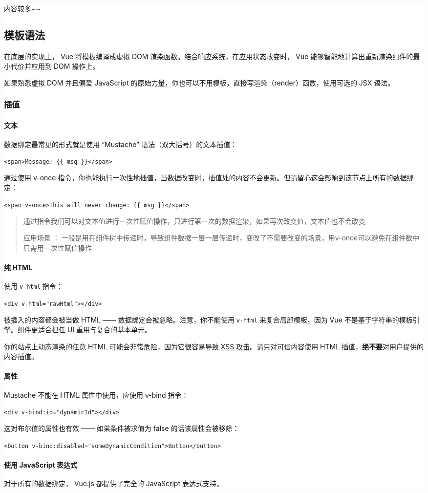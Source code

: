内容较多~~



## 模板语法

在底层的实现上， Vue 将模板编译成虚拟 DOM 渲染函数。结合响应系统，在应用状态改变时， Vue 能够智能地计算出重新渲染组件的最小代价并应用到 DOM 操作上。 

如果熟悉虚拟 DOM 并且偏爱 JavaScript 的原始力量，你也可以不用模板，直接写渲染（render）函数，使用可选的 JSX 语法。 

### 插值 

#### 文本 

数据绑定最常见的形式就是使用 “Mustache” 语法（双大括号）的文本插值： 

```vue
<span>Message: {{ msg }}</span>
```

通过使用 v-once 指令，你也能执行一次性地插值，当数据改变时，插值处的内容不会更新。但请留心这会影响到该节点上所有的数据绑定： 

```vue
<span v-once>This will never change: {{ msg }}</span>
```

> 通过指令我们可以对文本值进行一次性赋值操作，只进行第一次的数据渲染，如果再次改变值，文本值也不会改变
>
> 应用场景 ： 一般是用在组件树中传递时，导致组件数据一层一层传递时，变改了不需要改变的场景，用v-once可以避免在组件数中只需用一次性赋值操作

#### 纯 HTML 

使用 `v-html` 指令： 

```vue
<div v-html="rawHtml"></div>
```

被插入的内容都会被当做 HTML —— 数据绑定会被忽略。注意，你不能使用 `v-html` 来复合局部模板，因为 Vue 不是基于字符串的模板引擎。组件更适合担任 UI 重用与复合的基本单元。 

你的站点上动态渲染的任意 HTML 可能会非常危险，因为它很容易导致 [XSS 攻击](https://en.wikipedia.org/wiki/Cross-site_scripting)。请只对可信内容使用 HTML 插值，**绝不要**对用户提供的内容插值。 

#### 属性 

Mustache 不能在 HTML 属性中使用，应使用 v-bind 指令： 

```vue
<div v-bind:id="dynamicId"></div>
```

这对布尔值的属性也有效 —— 如果条件被求值为 false 的话该属性会被移除： 

```vue
<button v-bind:disabled="someDynamicCondition">Button</button>
```

#### 使用 JavaScript 表达式 

对于所有的数据绑定， Vue.js 都提供了完全的 JavaScript 表达式支持。
